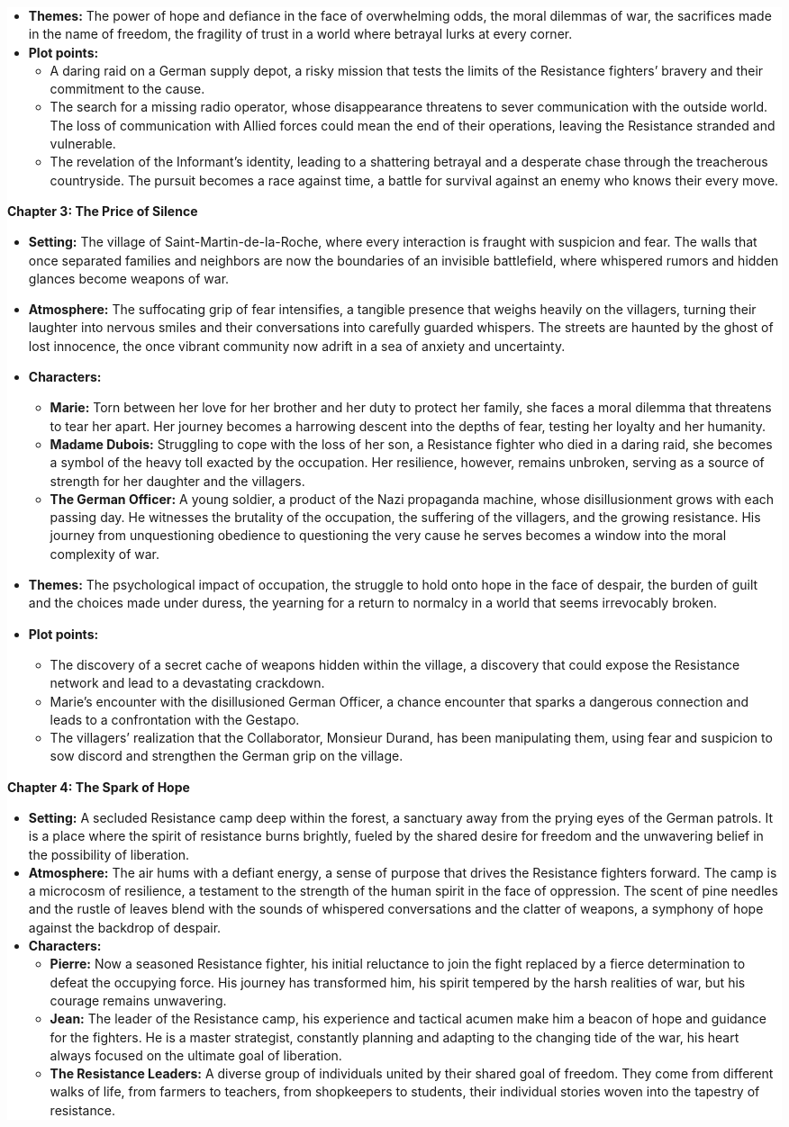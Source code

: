 * **Themes:**  The power of hope and defiance in the face of overwhelming odds, the moral dilemmas of war, the sacrifices made in the name of freedom, the fragility of trust in a world where betrayal lurks at every corner. 
* **Plot points:**
    * A daring raid on a German supply depot, a risky mission that tests the limits of the Resistance fighters’ bravery and their commitment to the cause. 
    * The search for a missing radio operator, whose disappearance threatens to sever communication with the outside world. The loss of communication with Allied forces could mean the end of their operations, leaving the Resistance stranded and vulnerable.
    * The revelation of the Informant’s identity, leading to a shattering betrayal and a desperate chase through the treacherous countryside. The pursuit becomes a race against time, a battle for survival against an enemy who knows their every move.

**Chapter 3: The Price of Silence**

* **Setting:**  The village of Saint-Martin-de-la-Roche, where every interaction is fraught with suspicion and fear. The walls that once separated families and neighbors are now the boundaries of an invisible battlefield, where whispered rumors and hidden glances become weapons of war.
* **Atmosphere:**  The suffocating grip of fear intensifies, a tangible presence that weighs heavily on the villagers, turning their laughter into nervous smiles and their conversations into carefully guarded whispers.  The streets are haunted by the ghost of lost innocence, the once vibrant community now adrift in a sea of anxiety and uncertainty.
* **Characters:**
    * **Marie:** Torn between her love for her brother and her duty to protect her family, she faces a moral dilemma that threatens to tear her apart. Her journey becomes a harrowing descent into the depths of fear, testing her loyalty and her humanity.
    * **Madame Dubois:**  Struggling to cope with the loss of her son, a Resistance fighter who died in a daring raid, she becomes a symbol of the heavy toll exacted by the occupation. Her resilience, however, remains unbroken, serving as a source of strength for her daughter and the villagers.
    * **The German Officer:**  A young soldier, a product of the Nazi propaganda machine, whose disillusionment grows with each passing day.  He witnesses the brutality of the occupation, the suffering of the villagers, and the growing resistance. His journey from unquestioning obedience to questioning the very cause he serves becomes a window into the moral complexity of war. 

* **Themes:**  The psychological impact of occupation, the struggle to hold onto hope in the face of despair, the burden of guilt and the choices made under duress, the yearning for a return to normalcy in a world that seems irrevocably broken.
* **Plot points:**
    * The discovery of a secret cache of weapons hidden within the village, a discovery that could expose the Resistance network and lead to a devastating crackdown. 
    * Marie’s encounter with the disillusioned German Officer, a chance encounter that sparks a dangerous connection and leads to a confrontation with the Gestapo. 
    * The villagers’ realization that the Collaborator, Monsieur Durand, has been manipulating them, using fear and suspicion to sow discord and strengthen the German grip on the village. 

**Chapter 4: The Spark of Hope**

* **Setting:** A secluded Resistance camp deep within the forest, a sanctuary away from the prying eyes of the German patrols. It is a place where the spirit of resistance burns brightly, fueled by the shared desire for freedom and the unwavering belief in the possibility of liberation. 
* **Atmosphere:**  The air hums with a defiant energy, a sense of purpose that drives the Resistance fighters forward.  The camp is a microcosm of resilience, a testament to the strength of the human spirit in the face of oppression.  The scent of pine needles and the rustle of leaves blend with the sounds of whispered conversations and the clatter of weapons, a symphony of hope against the backdrop of despair. 
* **Characters:**
    * **Pierre:**  Now a seasoned Resistance fighter, his initial reluctance to join the fight replaced by a fierce determination to defeat the occupying force.  His journey has transformed him, his spirit tempered by the harsh realities of war, but his courage remains unwavering.
    * **Jean:**  The leader of the Resistance camp, his experience and tactical acumen make him a beacon of hope and guidance for the fighters.  He is a master strategist, constantly planning and adapting to the changing tide of the war, his heart always focused on the ultimate goal of liberation.
    * **The Resistance Leaders:**  A diverse group of individuals united by their shared goal of freedom. They come from different walks of life, from farmers to teachers, from shopkeepers to students, their individual stories woven into the tapestry of resistance. 
